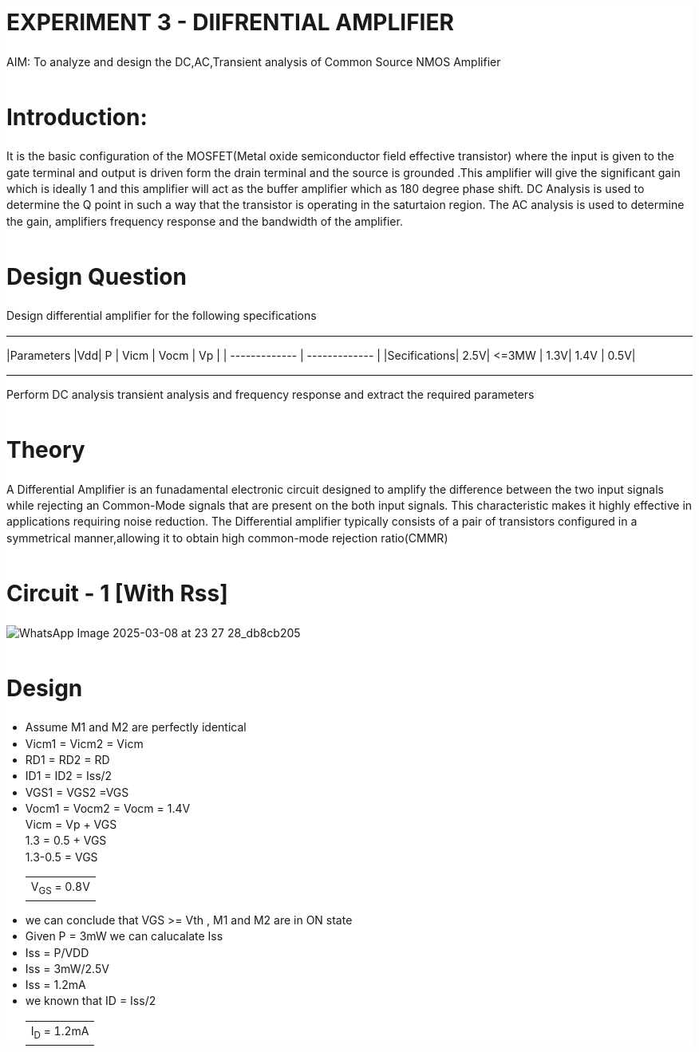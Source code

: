 # EXPERIMENT 3 - DIIFRENTIAL AMPLIFIER 
AIM: To analyze and design the DC,AC,Transient analysis of Common Source NMOS Amplifier
# Introduction:
It is the basic configuration of the MOSFET(Metal oxide semiconductor field effective transistor) where the input is given to the gate terminal and output is driven form the drain terminal and the source is grounded .This amplifier will give the significant gain which is ideally 1 and this amplifier will act as the buffer amplifier which as 180 degree phase shift. DC Analysis is used to determine the Q point in such a way that the transistor is operating in the saturtaion region. The AC analysis is used to determine the gain, amplifiers frequency response and the bandwidth of the amplifier.

# Design Question
Design differential amplifier for the following specifications
____
|Parameters |Vdd| P | Vicm | Vocm | Vp |
| ------------- | ------------- |
|Secifications| 2.5V| <=3MW | 1.3V| 1.4V | 0.5V|
____




Perform DC analysis transient analysis and frequency response and extract the required parameters


# Theory
A Differential Amplifier is an funadamental electronic circuit designed to amplify the difference between the two input signals while rejecting an Common-Mode signals that are present on the both input signals. This characteristic makes it highly effective in applications requiring noise reduction. The Differential amplifier typically consists of a pair of transistors configured in a symmetrical manner,allowing it to obtain high common-mode rejection ratio(CMMR)

# Circuit - 1 [With Rss]
![WhatsApp Image 2025-03-08 at 23 27 28_db8cb205](https://github.com/user-attachments/assets/bcf76ae7-76b4-40c7-96ef-ee92a336a51f)

# Design 

* Assume M1 and M2 are perfectly identical
* Vicm1 = Vicm2 = Vicm
* RD1 = RD2 = RD
* ID1 = ID2 = Iss/2
* VGS1 = VGS2 =VGS
* Vocm1 = Vocm2 = Vocm = 1.4V
 <br> Vicm = Vp + VGS </br>
       1.3 = 0.5 + VGS </br>
       1.3-0.5 = VGS </br>
       <table>
       <td>V<sub>GS</sub> = 0.8V</td>
       </table>
- we can conclude that VGS >= Vth , M1 and M2 are in ON state
- Given P = 3mW we can calucalate Iss
- Iss = P/VDD
- Iss = 3mW/2.5V
- Iss = 1.2mA
- we known that ID = Iss/2
       <table>
       <td>I<sub>D</sub> = 1.2mA</td>
       </table>